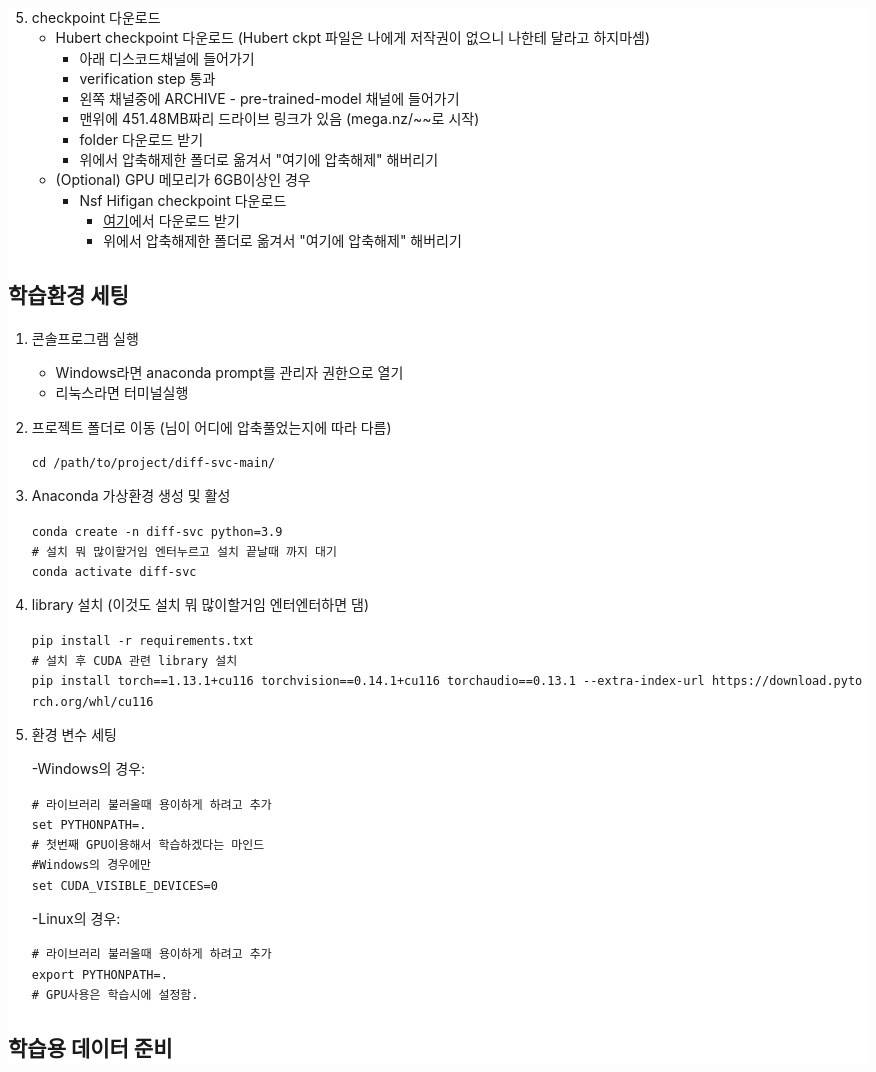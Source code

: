 5. checkpoint 다운로드
    - Hubert checkpoint 다운로드 (Hubert ckpt 파일은 나에게 저작권이 없으니 나한테 달라고 하지마셈)
        - 아래 디스코드채널에 들어가기
        - verification step 통과
        - 왼쪽 채널중에 ARCHIVE - pre-trained-model 채널에 들어가기
        - 맨위에 451.48MB짜리 드라이브 링크가 있음 (mega.nz/~~로 시작)
        - folder 다운로드 받기
        - 위에서 압축해제한 폴더로 옮겨서 "여기에 압축해제" 해버리기
    - (Optional) GPU 메모리가 6GB이상인 경우
        - Nsf Hifigan checkpoint 다운로드
            - [여기](https://github.com/MLo7Ghinsan/MLo7_Diff-SVC_models/releases/download/diff-svc-necessary-checkpoints/nsf_hifigan.zip)에서 다운로드 받기
            - 위에서 압축해제한 폴더로 옮겨서 "여기에 압축해제" 해버리기

## 학습환경 세팅
1.  콘솔프로그램 실행
       - Windows라면 anaconda prompt를 관리자 권한으로 열기
       - 리눅스라면 터미널실행
2. 프로젝트 폴더로 이동 (님이 어디에 압축풀었는지에 따라 다름)
    ```
    cd /path/to/project/diff-svc-main/
    ```
3. Anaconda 가상환경 생성 및 활성
    ```
    conda create -n diff-svc python=3.9
    # 설치 뭐 많이할거임 엔터누르고 설치 끝날때 까지 대기
    conda activate diff-svc
    ```
4. library 설치 (이것도 설치 뭐 많이할거임 엔터엔터하면 댐)
    ```
    pip install -r requirements.txt
    # 설치 후 CUDA 관련 library 설치
    pip install torch==1.13.1+cu116 torchvision==0.14.1+cu116 torchaudio==0.13.1 --extra-index-url https://download.pytorch.org/whl/cu116
    ```
5. 환경 변수 세팅

    -Windows의 경우:
    ```
    # 라이브러리 불러올때 용이하게 하려고 추가
    set PYTHONPATH=.
    # 첫번째 GPU이용해서 학습하겠다는 마인드
    #Windows의 경우에만
    set CUDA_VISIBLE_DEVICES=0
    ```
    -Linux의 경우:
    ```
    # 라이브러리 불러올때 용이하게 하려고 추가
    export PYTHONPATH=.
    # GPU사용은 학습시에 설정함.
    ```
## 학습용 데이터 준비